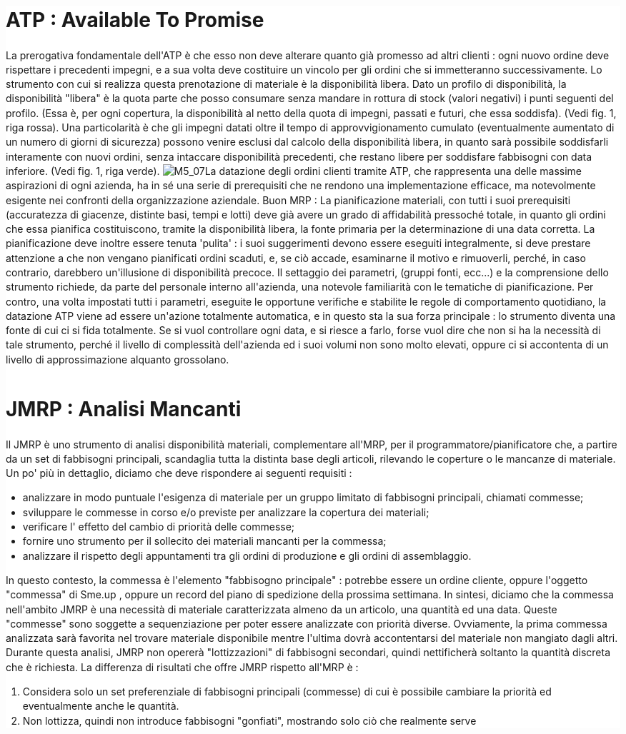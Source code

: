 # ATP  :  Available To Promise
La prerogativa fondamentale dell'ATP è che esso non deve alterare quanto già promesso ad altri clienti :  ogni nuovo ordine deve rispettare i precedenti impegni, e a sua volta deve costituire un vincolo per gli ordini che si immetteranno successivamente.
Lo strumento con cui si realizza questa prenotazione di materiale è la disponibilità libera. Dato un profilo di disponibilità, la disponibilità "libera" è la quota parte che posso consumare senza mandare in rottura di stock (valori negativi) i punti seguenti del profilo. (Essa è, per ogni copertura, la disponibilità al netto della quota di impegni, passati e futuri, che essa soddisfa). (Vedi fig. 1, riga rossa).
Una particolarità è che gli impegni datati oltre il tempo di approvvigionamento cumulato (eventualmente aumentato di un numero di giorni di sicurezza) possono venire esclusi dal calcolo della disponibilità libera, in quanto sarà possibile soddisfarli interamente con nuovi ordini, senza intaccare disponibilità precedenti, che restano libere per soddisfare fabbisogni con data inferiore. (Vedi fig. 1, riga verde).
![M5_07](https://doc.smeup.com/immagini/MBDOC_VIS-M5_001/M5_07.png)La datazione degli ordini clienti tramite ATP, che rappresenta una delle massime aspirazioni di ogni azienda, ha in sé una serie di prerequisiti che ne rendono una implementazione efficace, ma  notevolmente esigente nei confronti della organizzazione aziendale.
Buon MRP :  La pianificazione materiali, con tutti i suoi prerequisiti (accuratezza di giacenze, distinte basi, tempi e lotti) deve già avere un grado di affidabilità pressoché totale, in quanto gli ordini che essa pianifica costituiscono, tramite la disponibilità libera, la fonte primaria per la determinazione di una data corretta.
La pianificazione deve inoltre essere tenuta 'pulita' :  i suoi suggerimenti devono essere eseguiti integralmente, si deve prestare attenzione a che non vengano pianificati ordini scaduti, e, se ciò accade, esaminarne il motivo e rimuoverli, perché, in caso contrario, darebbero un'illusione di disponibilità precoce.
Il settaggio dei parametri, (gruppi fonti, ecc...) e la comprensione dello strumento richiede, da parte del personale interno all'azienda, una notevole familiarità con le tematiche di pianificazione.
Per contro, una volta impostati tutti i parametri, eseguite le opportune verifiche e stabilite le regole di comportamento quotidiano, la datazione ATP viene ad essere un'azione totalmente automatica, e in questo sta la sua forza principale :  lo strumento diventa una fonte di cui ci si  fida totalmente. Se si vuol controllare ogni data, e si riesce a farlo, forse vuol dire che non si ha la necessità di tale strumento, perché il livello di complessità dell'azienda ed i suoi volumi non sono molto elevati, oppure ci si accontenta di un livello di approssimazione alquanto grossolano.

# JMRP  :  Analisi Mancanti
Il JMRP è uno strumento di analisi disponibilità materiali,  complementare all'MRP, per il programmatore/pianificatore che, a partire da un set di fabbisogni principali, scandaglia tutta la distinta base degli articoli, rilevando le coperture o le mancanze di materiale.
Un po' più in dettaglio, diciamo che deve rispondere ai seguenti requisiti : 

- analizzare in modo puntuale l'esigenza di materiale per un gruppo limitato di fabbisogni principali, chiamati commesse;
- sviluppare le commesse in corso e/o previste per analizzare la copertura dei materiali;
- verificare l' effetto del cambio di priorità delle commesse;
- fornire uno strumento per il sollecito dei materiali mancanti per la commessa;
- analizzare il rispetto degli appuntamenti tra gli ordini di produzione e gli ordini di assemblaggio.


In questo contesto, la commessa è l'elemento "fabbisogno principale" :  potrebbe essere un ordine cliente, oppure l'oggetto "commessa" di Sme.up , oppure un record del piano di spedizione della prossima settimana. In sintesi, diciamo che la commessa nell'ambito JMRP è una necessità di materiale caratterizzata almeno da un articolo,  una quantità ed una data.
Queste "commesse" sono soggette a sequenziazione per poter essere analizzate con priorità diverse.
Ovviamente, la prima commessa analizzata sarà favorita nel trovare materiale disponibile mentre l'ultima dovrà accontentarsi del materiale non mangiato dagli altri.
Durante questa analisi, JMRP non opererà "lottizzazioni" di fabbisogni secondari, quindi nettificherà soltanto la quantità discreta che è richiesta.
La differenza di risultati che offre JMRP rispetto all'MRP è : 
 1. Considera solo un set preferenziale di fabbisogni principali (commesse) di cui è possibile cambiare la priorità ed eventualmente anche le quantità.
 2. Non lottizza, quindi non introduce fabbisogni "gonfiati", mostrando solo ciò che realmente serve

